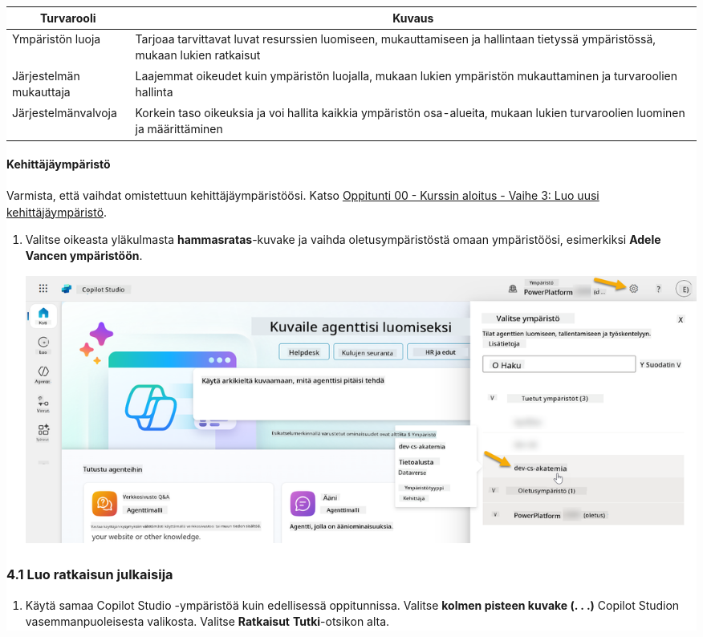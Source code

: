 | Turvarooli    | Kuvaus |
| ---------- | ---------- |
| Ympäristön luoja | Tarjoaa tarvittavat luvat resurssien luomiseen, mukauttamiseen ja hallintaan tietyssä ympäristössä, mukaan lukien ratkaisut  |
| Järjestelmän mukauttaja  | Laajemmat oikeudet kuin ympäristön luojalla, mukaan lukien ympäristön mukauttaminen ja turvaroolien hallinta |
| Järjestelmänvalvoja   | Korkein taso oikeuksia ja voi hallita kaikkia ympäristön osa-alueita, mukaan lukien turvaroolien luominen ja määrittäminen     |

#### Kehittäjäympäristö

Varmista, että vaihdat omistettuun kehittäjäympäristöösi. Katso [Oppitunti 00 - Kurssin aloitus - Vaihe 3: Luo uusi kehittäjäympäristö](../00-course-setup/README.md#step-3-create-new-developer-environment).

1. Valitse oikeasta yläkulmasta **hammasratas**-kuvake ja vaihda oletusympäristöstä omaan ympäristöösi, esimerkiksi **Adele Vancen ympäristöön**.

    ![Kehittäjäympäristö](../../../../../translated_images/4.0_03_DeveloperEnvironment.07770f8ffb55e0f76dc7f8a5247154e66ac22a5ac3a00c7a025e1b0e1f43f43e.fi.png)

### 4.1 Luo ratkaisun julkaisija

1. Käytä samaa Copilot Studio -ympäristöä kuin edellisessä oppitunnissa. Valitse **kolmen pisteen kuvake (. . .)** Copilot Studion vasemmanpuoleisesta valikosta. Valitse **Ratkaisut** **Tutki**-otsikon alta.
